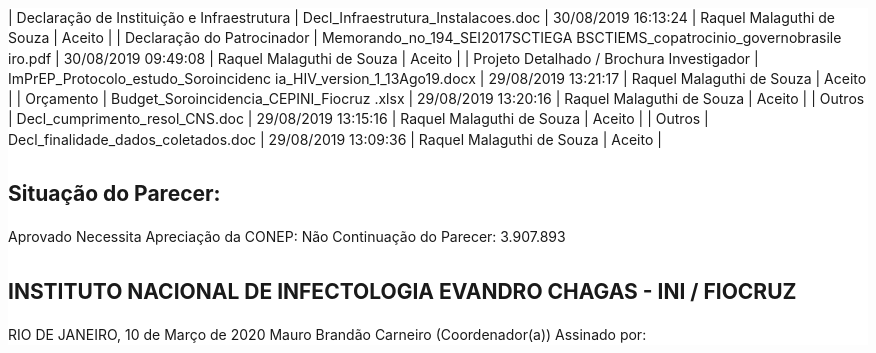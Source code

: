 | Declaração de Instituição e Infraestrutura | Decl_Infraestrutura_Instalacoes.doc                                          | 30/08/2019 16:13:24 | Raquel Malaguthi de Souza | Aceito   |
| Declaração do Patrocinador                 | Memorando_no_194_SEI2017SCTIEGA BSCTIEMS_copatrocinio_governobrasile iro.pdf | 30/08/2019 09:49:08 | Raquel Malaguthi de Souza | Aceito   |
| Projeto Detalhado / Brochura Investigador  | ImPrEP_Protocolo_estudo_Soroincidenc ia_HIV_version_1_13Ago19.docx           | 29/08/2019 13:21:17 | Raquel Malaguthi de Souza | Aceito   |
| Orçamento                                  | Budget_Soroincidencia_CEPINI_Fiocruz .xlsx                                   | 29/08/2019 13:20:16 | Raquel Malaguthi de Souza | Aceito   |
| Outros                                     | Decl_cumprimento_resol_CNS.doc                                               | 29/08/2019 13:15:16 | Raquel Malaguthi de Souza | Aceito   |
| Outros                                     | Decl_finalidade_dados_coletados.doc                                          | 29/08/2019 13:09:36 | Raquel Malaguthi de Souza | Aceito   |

## Situação do Parecer:
Aprovado
Necessita Apreciação da CONEP:
Não
Continuação do Parecer: 3.907.893

## INSTITUTO NACIONAL DE INFECTOLOGIA EVANDRO CHAGAS - INI / FIOCRUZ
RIO DE JANEIRO, 10 de Março de 2020
Mauro Brandão Carneiro (Coordenador(a)) Assinado por:
